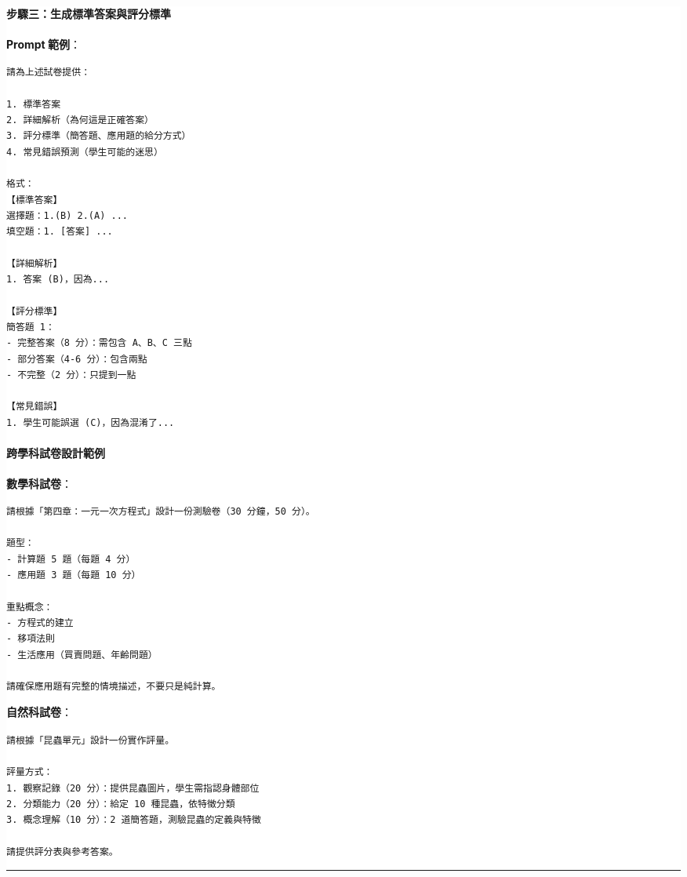 #### 步驟三：生成標準答案與評分標準

**Prompt 範例**：
```
請為上述試卷提供：

1. 標準答案
2. 詳細解析（為何這是正確答案）
3. 評分標準（簡答題、應用題的給分方式）
4. 常見錯誤預測（學生可能的迷思）

格式：
【標準答案】
選擇題：1.(B) 2.(A) ...
填空題：1. [答案] ...

【詳細解析】
1. 答案 (B)，因為...

【評分標準】
簡答題 1：
- 完整答案（8 分）：需包含 A、B、C 三點
- 部分答案（4-6 分）：包含兩點
- 不完整（2 分）：只提到一點

【常見錯誤】
1. 學生可能誤選 (C)，因為混淆了...
```

#### 跨學科試卷設計範例

**數學科試卷**：
```
請根據「第四章：一元一次方程式」設計一份測驗卷（30 分鐘，50 分）。

題型：
- 計算題 5 題（每題 4 分）
- 應用題 3 題（每題 10 分）

重點概念：
- 方程式的建立
- 移項法則
- 生活應用（買賣問題、年齡問題）

請確保應用題有完整的情境描述，不要只是純計算。
```

**自然科試卷**：
```
請根據「昆蟲單元」設計一份實作評量。

評量方式：
1. 觀察記錄（20 分）：提供昆蟲圖片，學生需指認身體部位
2. 分類能力（20 分）：給定 10 種昆蟲，依特徵分類
3. 概念理解（10 分）：2 道簡答題，測驗昆蟲的定義與特徵

請提供評分表與參考答案。
```

---
